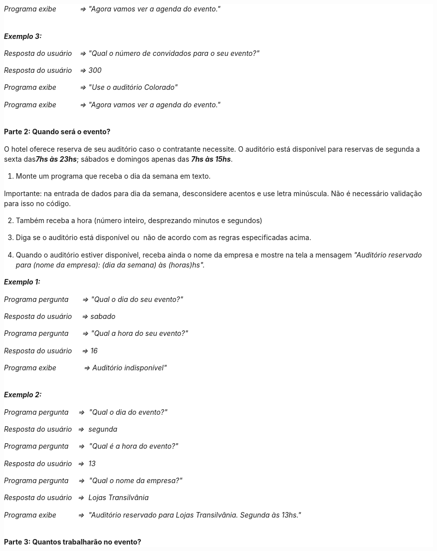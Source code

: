 *Programa exibe            => "Agora vamos ver a agenda do evento."*

\
***Exemplo 3:***

*Resposta do usuário    => "Qual o número de convidados para o seu evento?"*

*Resposta do usuário    => 300*

*Programa exibe            => "Use o auditório Colorado"*

*Programa exibe            => "Agora vamos ver a agenda do evento."*

\
**Parte 2: Quando será o evento?**

O hotel oferece reserva de seu auditório caso o contratante necessite. O auditório está disponível para reservas de segunda a sexta das***7hs às 23hs***; sábados e domingos apenas das ***7hs às 15hs***.

1) Monte um programa que receba o dia da semana em texto.

Importante: na entrada de dados para dia da semana, desconsidere acentos e use letra minúscula. Não é necessário validação para isso no código.

2) Também receba a hora (número inteiro, desprezando minutos e segundos)

3) Diga se o auditório está disponível ou  não de acordo com as regras especificadas acima.

4) Quando o auditório estiver disponível, receba ainda o nome da empresa e mostre na tela a mensagem *"Auditório reservado para (nome da empresa): (dia da semana) às (horas)hs".*

***Exemplo 1:***

*Programa pergunta       => "Qual o dia do seu evento?"*

*Resposta do usuário     => sabado*

*Programa pergunta       => "Qual a hora do seu evento?"*

*Resposta do usuário     => 16*

*Programa exibe              => Auditório indisponível"*

\
***Exemplo 2:***

*Programa pergunta     =>  "Qual o dia do evento?"*

*Resposta do usuário   =>  segunda*

*Programa pergunta     =>  "Qual é a hora do evento?"*

*Resposta do usuário   =>  13*

*Programa pergunta     =>  "Qual o nome da empresa?"*

*Resposta do usuário   =>  Lojas Transilvânia*

*Programa exibe           =>  "Auditório reservado para Lojas Transilvânia. Segunda às 13hs."*

\
**Parte 3: Quantos trabalharão no evento?**
